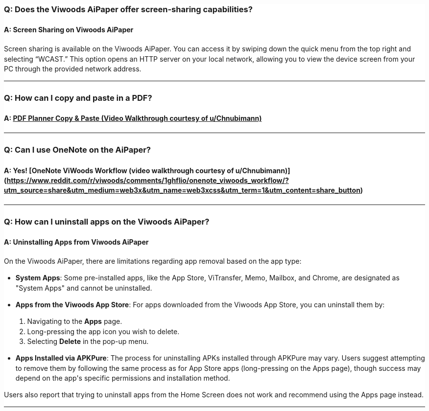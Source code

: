 ### Q: Does the Viwoods AiPaper offer screen-sharing capabilities?
#### A: Screen Sharing on Viwoods AiPaper

Screen sharing is available on the Viwoods AiPaper. You can access it by swiping down the quick menu from the top right and selecting “WCAST.” This option opens an HTTP server on your local network, allowing you to view the device screen from your PC through the provided network address.

---

### Q: How can I copy and paste in a PDF?
#### A: [PDF Planner Copy & Paste (Video Walkthrough courtesy of u/Chnubimann)](https://www.reddit.com/r/viwoods/comments/1gp121m/pdf_planer_cp/?utm_source=share&utm_medium=web3x&utm_name=web3xcss&utm_term=1&utm_content=share_button)

---

### Q: Can I use OneNote on the AiPaper?
#### A: Yes! [OneNote ViWoods Workflow (video walkthrough courtesy of u/Chnubimann)] (https://www.reddit.com/r/viwoods/comments/1ghflio/onenote_viwoods_workflow/?utm_source=share&utm_medium=web3x&utm_name=web3xcss&utm_term=1&utm_content=share_button)

---

### Q: How can I uninstall apps on the Viwoods AiPaper?
#### A: Uninstalling Apps from Viwoods AiPaper

On the Viwoods AiPaper, there are limitations regarding app removal based on the app type:

- **System Apps**: Some pre-installed apps, like the App Store, ViTransfer, Memo, Mailbox, and Chrome, are designated as "System Apps" and cannot be uninstalled.

- **Apps from the Viwoods App Store**: For apps downloaded from the Viwoods App Store, you can uninstall them by:
  1. Navigating to the **Apps** page.
  2. Long-pressing the app icon you wish to delete.
  3. Selecting **Delete** in the pop-up menu.

- **Apps Installed via APKPure**: The process for uninstalling APKs installed through APKPure may vary. Users suggest attempting to remove them by following the same process as for App Store apps (long-pressing on the Apps page), though success may depend on the app's specific permissions and installation method.

Users also report that trying to uninstall apps from the Home Screen does not work and recommend using the Apps page instead.

---
